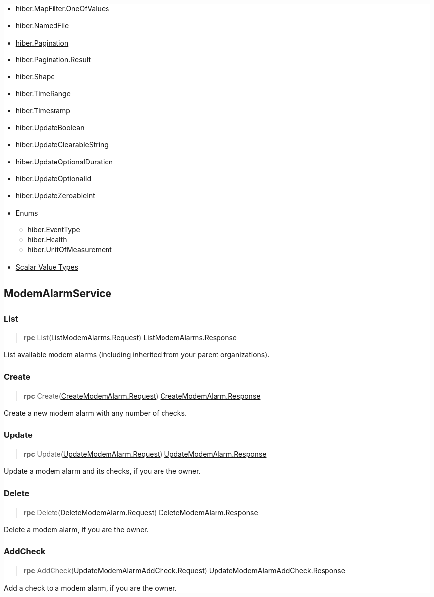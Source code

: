   - [hiber.MapFilter.OneOfValues](#hibermapfilteroneofvalues)
  - [hiber.NamedFile](#hibernamedfile)
  - [hiber.Pagination](#hiberpagination)
  - [hiber.Pagination.Result](#hiberpaginationresult)
  - [hiber.Shape](#hibershape)
  - [hiber.TimeRange](#hibertimerange)
  - [hiber.Timestamp](#hibertimestamp)
  - [hiber.UpdateBoolean](#hiberupdateboolean)
  - [hiber.UpdateClearableString](#hiberupdateclearablestring)
  - [hiber.UpdateOptionalDuration](#hiberupdateoptionalduration)
  - [hiber.UpdateOptionalId](#hiberupdateoptionalid)
  - [hiber.UpdateZeroableInt](#hiberupdatezeroableint)
  - Enums
    - [hiber.EventType](#hibereventtype)
    - [hiber.Health](#hiberhealth)
    - [hiber.UnitOfMeasurement](#hiberunitofmeasurement)

- [Scalar Value Types](#scalar-value-types)


## ModemAlarmService


### List
> **rpc** List([ListModemAlarms.Request](#listmodemalarmsrequest))
    [ListModemAlarms.Response](#listmodemalarmsresponse)

List available modem alarms (including inherited from your parent organizations).

### Create
> **rpc** Create([CreateModemAlarm.Request](#createmodemalarmrequest))
    [CreateModemAlarm.Response](#createmodemalarmresponse)

Create a new modem alarm with any number of checks.

### Update
> **rpc** Update([UpdateModemAlarm.Request](#updatemodemalarmrequest))
    [UpdateModemAlarm.Response](#updatemodemalarmresponse)

Update a modem alarm and its checks, if you are the owner.

### Delete
> **rpc** Delete([DeleteModemAlarm.Request](#deletemodemalarmrequest))
    [DeleteModemAlarm.Response](#deletemodemalarmresponse)

Delete a modem alarm, if you are the owner.

### AddCheck
> **rpc** AddCheck([UpdateModemAlarmAddCheck.Request](#updatemodemalarmaddcheckrequest))
    [UpdateModemAlarmAddCheck.Response](#updatemodemalarmaddcheckresponse)

Add a check to a modem alarm, if you are the owner.
